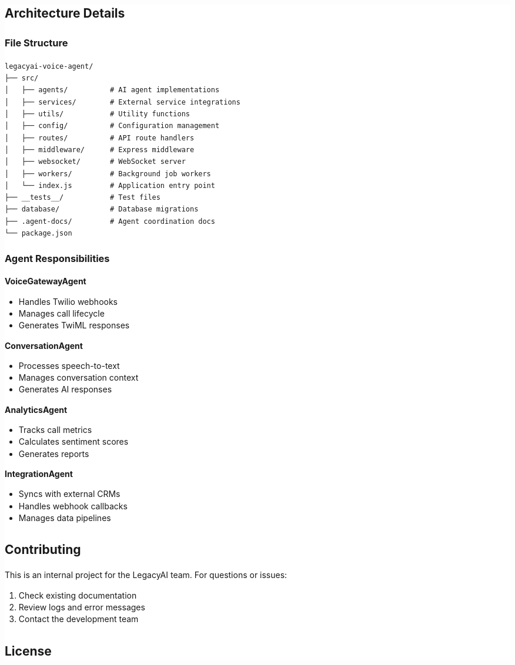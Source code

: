 ## Architecture Details

### File Structure
```
legacyai-voice-agent/
├── src/
│   ├── agents/          # AI agent implementations
│   ├── services/        # External service integrations
│   ├── utils/           # Utility functions
│   ├── config/          # Configuration management
│   ├── routes/          # API route handlers
│   ├── middleware/      # Express middleware
│   ├── websocket/       # WebSocket server
│   ├── workers/         # Background job workers
│   └── index.js         # Application entry point
├── __tests__/           # Test files
├── database/            # Database migrations
├── .agent-docs/         # Agent coordination docs
└── package.json
```

### Agent Responsibilities

**VoiceGatewayAgent**
- Handles Twilio webhooks
- Manages call lifecycle
- Generates TwiML responses

**ConversationAgent**
- Processes speech-to-text
- Manages conversation context
- Generates AI responses

**AnalyticsAgent**
- Tracks call metrics
- Calculates sentiment scores
- Generates reports

**IntegrationAgent**
- Syncs with external CRMs
- Handles webhook callbacks
- Manages data pipelines

## Contributing

This is an internal project for the LegacyAI team. For questions or issues:
1. Check existing documentation
2. Review logs and error messages
3. Contact the development team

## License
